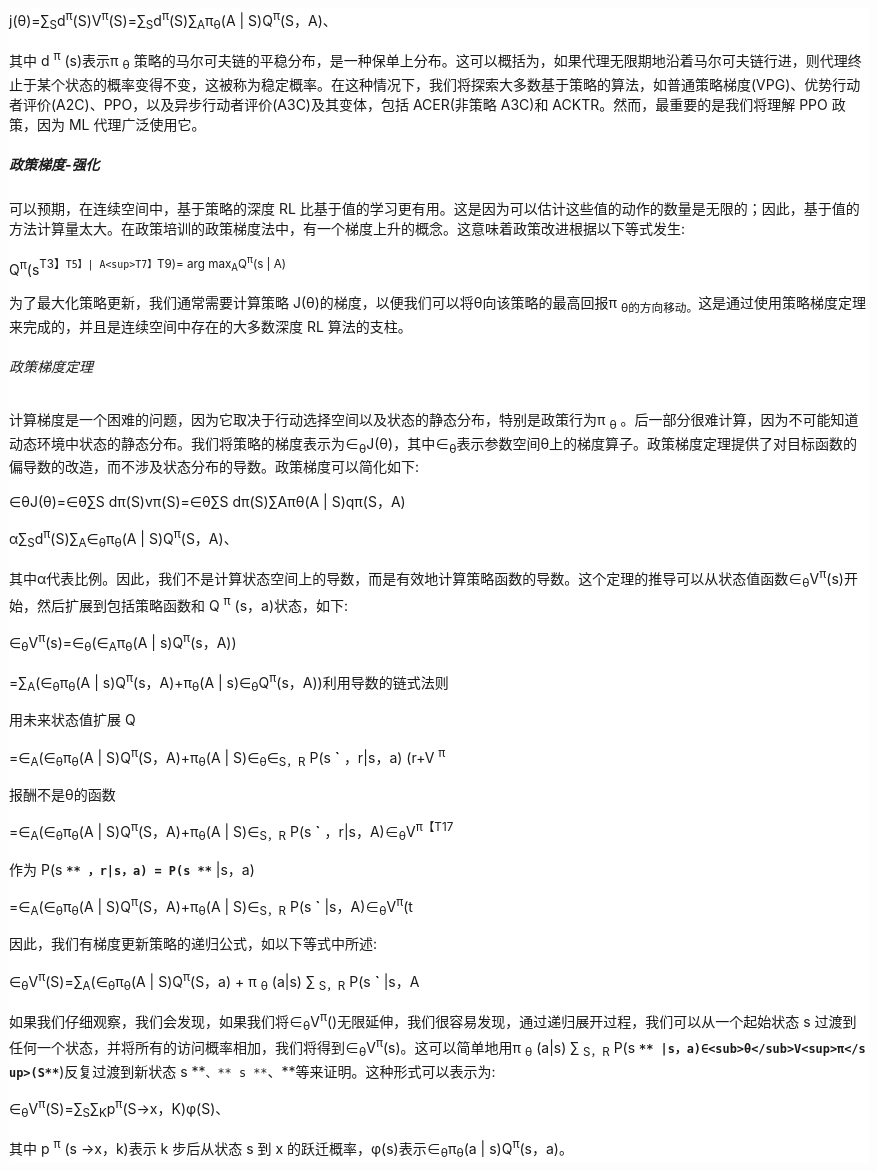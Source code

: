 j(θ)=∑<sub>S</sub>d<sup>π</sup>(S)V<sup>π</sup>(S)=∑<sub>S</sub>d<sup>π</sup>(S)∑<sub>A</sub>π<sub>θ</sub>(A | S)Q<sup>π</sup>(S，A)、

其中 d <sup>π</sup> (s)表示π <sub>θ</sub> 策略的马尔可夫链的平稳分布，是一种保单上分布。这可以概括为，如果代理无限期地沿着马尔可夫链行进，则代理终止于某个状态的概率变得不变，这被称为稳定概率。在这种情况下，我们将探索大多数基于策略的算法，如普通策略梯度(VPG)、优势行动者评价(A2C)、PPO，以及异步行动者评价(A3C)及其变体，包括 ACER(非策略 A3C)和 ACKTR。然而，最重要的是我们将理解 PPO 政策，因为 ML 代理广泛使用它。

##### 政策梯度-强化

可以预期，在连续空间中，基于策略的深度 RL 比基于值的学习更有用。这是因为可以估计这些值的动作的数量是无限的；因此，基于值的方法计算量太大。在政策培训的政策梯度法中，有一个梯度上升的概念。这意味着政策改进根据以下等式发生:

Q<sup>π</sup>(s<sup>T3】`T5】| A<sup>T7】`T9)= arg max<sub>A</sub>Q<sup>π</sup>(s | A)</sup></sup>

为了最大化策略更新，我们通常需要计算策略 J(θ)的梯度，以便我们可以将θ向该策略的最高回报π <sub>θ的方向移动。</sub>这是通过使用策略梯度定理来完成的，并且是连续空间中存在的大多数深度 RL 算法的支柱。

###### 政策梯度定理

计算梯度是一个困难的问题，因为它取决于行动选择空间以及状态的静态分布，特别是政策行为π <sub>θ</sub> 。后一部分很难计算，因为不可能知道动态环境中状态的静态分布。我们将策略的梯度表示为∈<sub>θ</sub>J(θ)，其中∈<sub>θ</sub>表示参数空间θ上的梯度算子。政策梯度定理提供了对目标函数的偏导数的改造，而不涉及状态分布的导数。政策梯度可以简化如下:

∈θJ(θ)=∈θ∑S dπ(S)vπ(S)=∈θ∑S dπ(S)∑Aπθ(A | S)qπ(S，A)

α∑<sub>S</sub>d<sup>π</sup>(S)∑<sub>A</sub>∈<sub>θ</sub>π<sub>θ</sub>(A | S)Q<sup>π</sup>(S，A)、

其中α代表比例。因此，我们不是计算状态空间上的导数，而是有效地计算策略函数的导数。这个定理的推导可以从状态值函数∈<sub>θ</sub>V<sup>π</sup>(s)开始，然后扩展到包括策略函数和 Q <sup>π</sup> (s，a)状态，如下:

∈<sub>θ</sub>V<sup>π</sup>(s)=∈<sub>θ</sub>(∈<sub>A</sub>π<sub>θ</sub>(A | s)Q<sup>π</sup>(s，A))

=∑<sub>A</sub>(∈<sub>θ</sub>π<sub>θ</sub>(A | s)Q<sup>π</sup>(s，A)+π<sub>θ</sub>(A | s)∈<sub>θ</sub>Q<sup>π</sup>(s，A))利用导数的链式法则

用未来状态值扩展 Q

=∈<sub>A</sub>(∈<sub>θ</sub>π<sub>θ</sub>(A | S)Q<sup>π</sup>(S，A)+π<sub>θ</sub>(A | S)∈<sub>θ</sub>∈<sub>S，R</sub> P(s **`** ，r|s，a) (r+V <sup>π</sup>

报酬不是θ的函数

=∈<sub>A</sub>(∈<sub>θ</sub>π<sub>θ</sub>(A | S)Q<sup>π</sup>(S，A)+π<sub>θ</sub>(A | S)∈<sub>S，R</sub> P(s **`** ，r|s，A)∈<sub>θ</sub>V<sup>π【T17</sup>

作为 P(s **`** ，r|s，a) = P(s **`** |s，a)

=∈<sub>A</sub>(∈<sub>θ</sub>π<sub>θ</sub>(A | S)Q<sup>π</sup>(S，A)+π<sub>θ</sub>(A | S)∈<sub>S，R</sub> P(s **`** |s，A)∈<sub>θ</sub>V<sup>π</sup>(t

因此，我们有梯度更新策略的递归公式，如以下等式中所述:

∈<sub>θ</sub>V<sup>π</sup>(S)=∑<sub>A</sub>(∈<sub>θ</sub>π<sub>θ</sub>(A | S)Q<sup>π</sup>(S，a) + π <sub>θ</sub> (a|s) ∑ <sub>S，R</sub> P(s **`** |s，A

如果我们仔细观察，我们会发现，如果我们将∈<sub>θ</sub>V<sup>π</sup>()无限延伸，我们很容易发现，通过递归展开过程，我们可以从一个起始状态 s 过渡到任何一个状态，并将所有的访问概率相加，我们将得到∈<sub>θ</sub>V<sup>π</sup>(s)。这可以简单地用π <sub>θ</sub> (a|s) ∑ <sub>S，R</sub> P(s **`** |s，a)∈<sub>θ</sub>V<sup>π</sup>(S**`**)反复过渡到新状态 s **`、** s **`、**等来证明。这种形式可以表示为:

∈<sub>θ</sub>V<sup>π</sup>(S)=∑<sub>S</sub>∑<sub>K</sub>p<sup>π</sup>(S→x，K)φ(S)、

其中 p <sup>π</sup> (s →x，k)表示 k 步后从状态 s 到 x 的跃迁概率，φ(s)表示∈<sub>θ</sub>π<sub>θ</sub>(a | s)Q<sup>π</sup>(s，a)。
